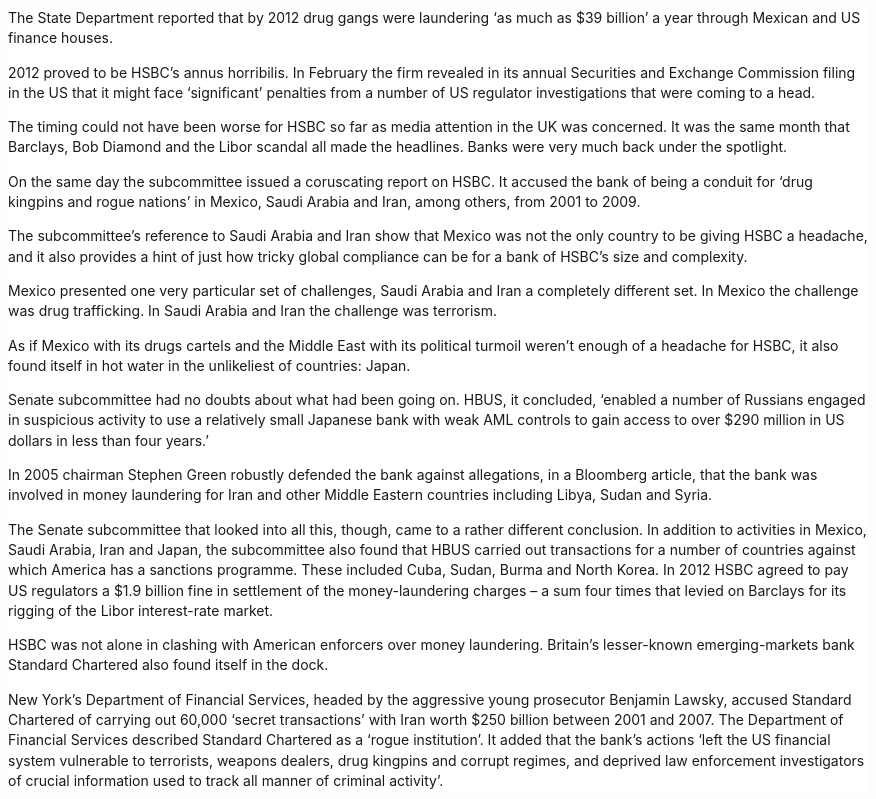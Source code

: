 The State Department reported that by 2012 drug gangs were laundering ‘as much
as $39 billion’ a year through Mexican and US finance houses.

2012 proved to be HSBC’s annus horribilis. In February the firm revealed in its
annual Securities and Exchange Commission filing in the US that it might face
‘significant’ penalties from a number of US regulator investigations that were
coming to a head.

The timing could not have been worse for HSBC so far as media attention in the
UK was concerned. It was the same month that Barclays, Bob Diamond and the Libor
scandal all made the headlines. Banks were very much back under the spotlight.

On the same day the subcommittee issued a coruscating report on HSBC. It accused
the bank of being a conduit for ‘drug kingpins and rogue nations’ in Mexico,
Saudi Arabia and Iran, among others, from 2001 to 2009.

The subcommittee’s reference to Saudi Arabia and Iran show that Mexico was not
the only country to be giving HSBC a headache, and it also provides a hint of
just how tricky global compliance can be for a bank of HSBC’s size and
complexity.

Mexico presented one very particular set of challenges, Saudi Arabia and Iran a
completely different set. In Mexico the challenge was drug trafficking. In Saudi
Arabia and Iran the challenge was terrorism.

As if Mexico with its drugs cartels and the Middle East with its political
turmoil weren’t enough of a headache for HSBC, it also found itself in hot water
in the unlikeliest of countries: Japan.

Senate subcommittee had no doubts about what had been going on. HBUS, it
concluded, ‘enabled a number of Russians engaged in suspicious activity to use a
relatively small Japanese bank with weak AML controls to gain access to over
$290 million in US dollars in less than four years.’

In 2005 chairman Stephen Green robustly defended the bank against allegations,
in a Bloomberg article, that the bank was involved in money laundering for Iran
and other Middle Eastern countries including Libya, Sudan and Syria.

The Senate subcommittee that looked into all this, though, came to a rather
different conclusion. In addition to activities in Mexico, Saudi Arabia, Iran
and Japan, the subcommittee also found that HBUS carried out transactions for a
number of countries against which America has a sanctions programme. These
included Cuba, Sudan, Burma and North Korea. In 2012 HSBC agreed to pay US
regulators a $1.9 billion fine in settlement of the money-laundering charges – a
sum four times that levied on Barclays for its rigging of the Libor
interest-rate market.

HSBC was not alone in clashing with American enforcers over money laundering.
Britain’s lesser-known emerging-markets bank Standard Chartered also found
itself in the dock.

New York’s Department of Financial Services, headed by the aggressive young
prosecutor Benjamin Lawsky, accused Standard Chartered of carrying out 60,000
‘secret transactions’ with Iran worth $250 billion between 2001 and 2007. The
Department of Financial Services described Standard Chartered as a ‘rogue
institution’. It added that the bank’s actions ‘left the US financial system
vulnerable to terrorists, weapons dealers, drug kingpins and corrupt regimes,
and deprived law enforcement investigators of crucial information used to track
all manner of criminal activity’.
